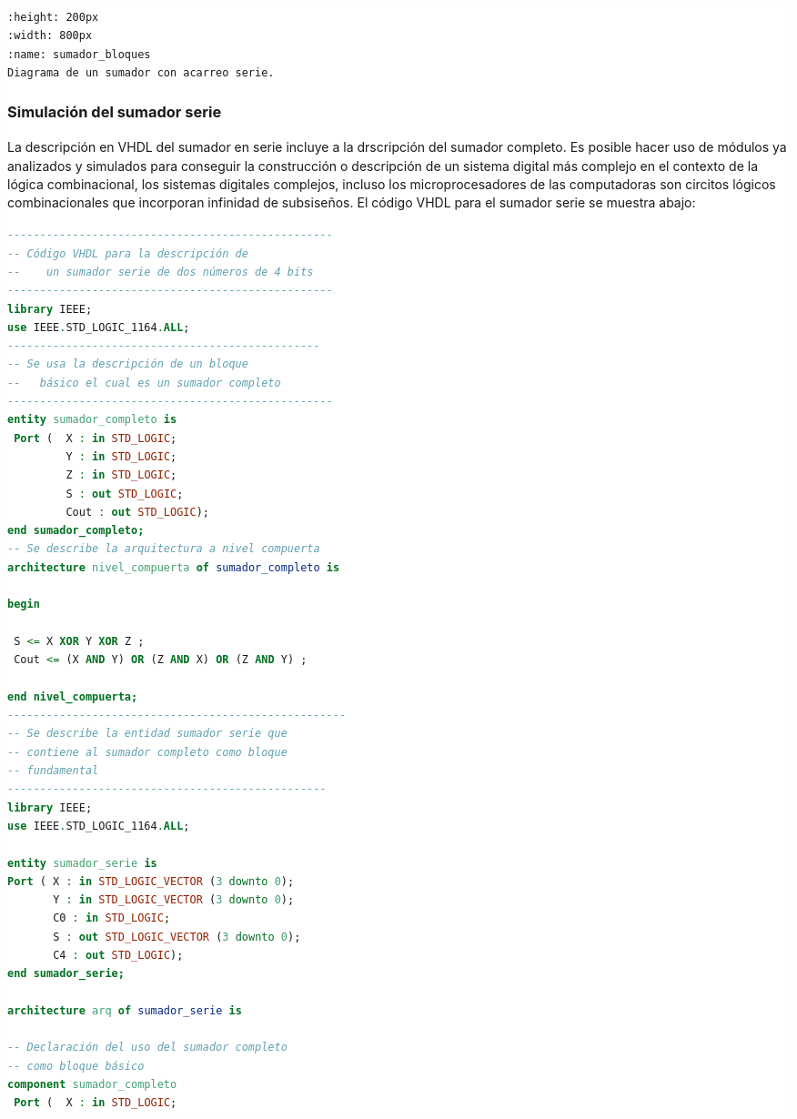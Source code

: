 

```{figure} /images/sumador_bloques.png
:height: 200px
:width: 800px
:name: sumador_bloques
Diagrama de un sumador con acarreo serie.
```

### Simulación del sumador serie

La descripción en VHDL del sumador en serie incluye a la drscripción del sumador completo. Es posible hacer uso de módulos ya analizados y simulados para conseguir la construcción o descripción de un sistema digital más complejo en el contexto de la lógica combinacional, los sistemas digitales complejos, incluso los microprocesadores de las computadoras son circitos lógicos combinacionales que incorporan infinidad de subsiseños. El código VHDL para el sumador serie se muestra abajo:

```VHDL
--------------------------------------------------
-- Código VHDL para la descripción de 
--    un sumador serie de dos números de 4 bits
--------------------------------------------------
library IEEE;
use IEEE.STD_LOGIC_1164.ALL;
------------------------------------------------  
-- Se usa la descripción de un bloque 
--   básico el cual es un sumador completo
--------------------------------------------------
entity sumador_completo is
 Port (  X : in STD_LOGIC;
         Y : in STD_LOGIC;
         Z : in STD_LOGIC;
         S : out STD_LOGIC;
         Cout : out STD_LOGIC);
end sumador_completo;
-- Se describe la arquitectura a nivel compuerta 
architecture nivel_compuerta of sumador_completo is
 
begin
 
 S <= X XOR Y XOR Z ;
 Cout <= (X AND Y) OR (Z AND X) OR (Z AND Y) ;
 
end nivel_compuerta; 
----------------------------------------------------
-- Se describe la entidad sumador serie que 
-- contiene al sumador completo como bloque 
-- fundamental
-------------------------------------------------
library IEEE;
use IEEE.STD_LOGIC_1164.ALL;
 
entity sumador_serie is
Port ( X : in STD_LOGIC_VECTOR (3 downto 0);
       Y : in STD_LOGIC_VECTOR (3 downto 0);
       C0 : in STD_LOGIC;
       S : out STD_LOGIC_VECTOR (3 downto 0);
       C4 : out STD_LOGIC);
end sumador_serie;
 
architecture arq of sumador_serie is
 
-- Declaración del uso del sumador completo
-- como bloque básico
component sumador_completo
 Port (  X : in STD_LOGIC;
```